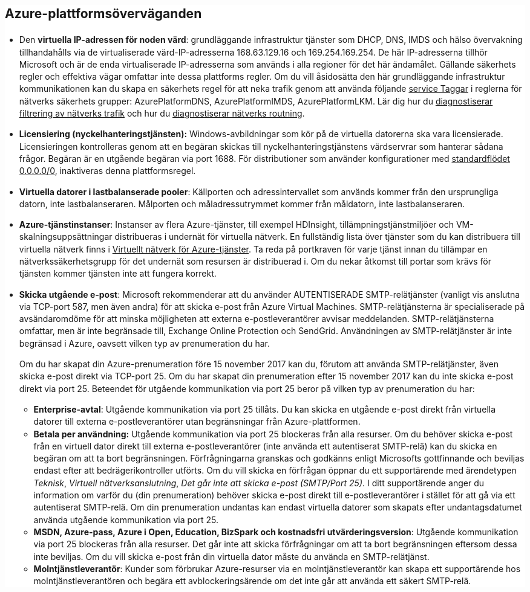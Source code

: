 ## <a name="azure-platform-considerations"></a>Azure-plattformsöverväganden

- Den **virtuella IP-adressen för noden värd**: grundläggande infrastruktur tjänster som DHCP, DNS, IMDS och hälso övervakning tillhandahålls via de virtualiserade värd-IP-adresserna 168.63.129.16 och 169.254.169.254. De här IP-adresserna tillhör Microsoft och är de enda virtualiserade IP-adresserna som används i alla regioner för det här ändamålet. Gällande säkerhets regler och effektiva vägar omfattar inte dessa plattforms regler. Om du vill åsidosätta den här grundläggande infrastruktur kommunikationen kan du skapa en säkerhets regel för att neka trafik genom att använda följande [service Taggar](service-tags-overview.md) i reglerna för nätverks säkerhets grupper: AzurePlatformDNS, AzurePlatformIMDS, AzurePlatformLKM. Lär dig hur du [diagnostiserar filtrering av nätverks trafik](diagnose-network-traffic-filter-problem.md) och hur du [diagnostiserar nätverks routning](diagnose-network-routing-problem.md).
- **Licensiering (nyckelhanteringstjänsten):** Windows-avbildningar som kör på de virtuella datorerna ska vara licensierade. Licensieringen kontrolleras genom att en begäran skickas till nyckelhanteringstjänstens värdservrar som hanterar sådana frågor. Begäran är en utgående begäran via port 1688. För distributioner som använder konfigurationer med [standardflödet 0.0.0.0/0](virtual-networks-udr-overview.md#default-route), inaktiveras denna plattformsregel.
- **Virtuella datorer i lastbalanserade pooler**: Källporten och adressintervallet som används kommer från den ursprungliga datorn, inte lastbalanseraren. Målporten och måladressutrymmet kommer från måldatorn, inte lastbalanseraren.
- **Azure-tjänstinstanser**: Instanser av flera Azure-tjänster, till exempel HDInsight, tillämpningstjänstmiljöer och VM-skalningsuppsättningar distribueras i undernät för virtuella nätverk. En fullständig lista över tjänster som du kan distribuera till virtuella nätverk finns i [Virtuellt nätverk för Azure-tjänster](virtual-network-for-azure-services.md#services-that-can-be-deployed-into-a-virtual-network). Ta reda på portkraven för varje tjänst innan du tillämpar en nätverkssäkerhetsgrupp för det undernät som resursen är distribuerad i. Om du nekar åtkomst till portar som krävs för tjänsten kommer tjänsten inte att fungera korrekt.
- **Skicka utgående e-post**: Microsoft rekommenderar att du använder AUTENTISERADE SMTP-relätjänster (vanligt vis anslutna via TCP-port 587, men även andra) för att skicka e-post från Azure Virtual Machines. SMTP-relätjänsterna är specialiserade på avsändaromdöme för att minska möjligheten att externa e-postleverantörer avvisar meddelanden. SMTP-relätjänsterna omfattar, men är inte begränsade till, Exchange Online Protection och SendGrid. Användningen av SMTP-relätjänster är inte begränsad i Azure, oavsett vilken typ av prenumeration du har. 

  Om du har skapat din Azure-prenumeration före 15 november 2017 kan du, förutom att använda SMTP-relätjänster, även skicka e-post direkt via TCP-port 25. Om du har skapat din prenumeration efter 15 november 2017 kan du inte skicka e-post direkt via port 25. Beteendet för utgående kommunikation via port 25 beror på vilken typ av prenumeration du har:

     - **Enterprise-avtal**: Utgående kommunikation via port 25 tillåts. Du kan skicka en utgående e-post direkt från virtuella datorer till externa e-postleverantörer utan begränsningar från Azure-plattformen. 
     - **Betala per användning:** Utgående kommunikation via port 25 blockeras från alla resurser. Om du behöver skicka e-post från en virtuell dator direkt till externa e-postleverantörer (inte använda ett autentiserat SMTP-relä) kan du skicka en begäran om att ta bort begränsningen. Förfrågningarna granskas och godkänns enligt Microsofts gottfinnande och beviljas endast efter att bedrägerikontroller utförts. Om du vill skicka en förfrågan öppnar du ett supportärende med ärendetypen *Teknisk*, *Virtuell nätverksanslutning*, *Det går inte att skicka e-post (SMTP/Port 25)*. I ditt supportärende anger du information om varför du (din prenumeration) behöver skicka e-post direkt till e-postleverantörer i stället för att gå via ett autentiserat SMTP-relä. Om din prenumeration undantas kan endast virtuella datorer som skapats efter undantagsdatumet använda utgående kommunikation via port 25.
     - **MSDN, Azure-pass, Azure i Open, Education, BizSpark och kostnadsfri utvärderingsversion**: Utgående kommunikation via port 25 blockeras från alla resurser. Det går inte att skicka förfrågningar om att ta bort begränsningen eftersom dessa inte beviljas. Om du vill skicka e-post från din virtuella dator måste du använda en SMTP-relätjänst.
     - **Molntjänstleverantör**: Kunder som förbrukar Azure-resurser via en molntjänstleverantör kan skapa ett supportärende hos molntjänstleverantören och begära ett avblockeringsärende om det inte går att använda ett säkert SMTP-relä.
